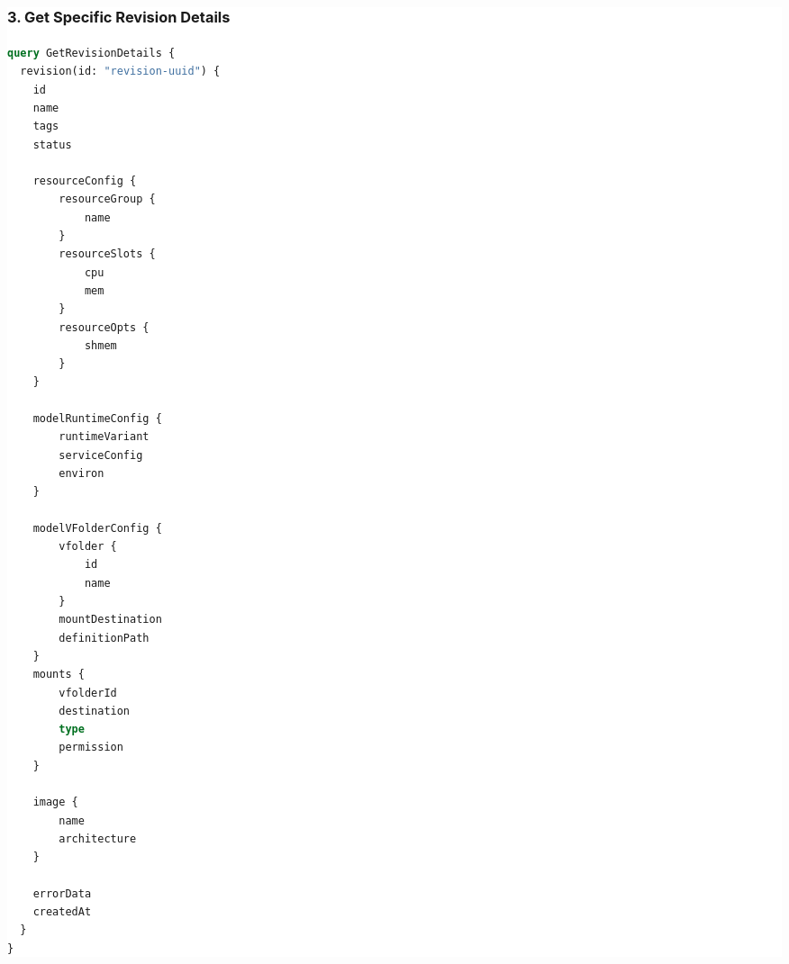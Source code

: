 ### 3. Get Specific Revision Details

```graphql
query GetRevisionDetails {
  revision(id: "revision-uuid") {
    id
    name
    tags
    status
    
    resourceConfig {
        resourceGroup {
            name
        }
        resourceSlots {
            cpu
            mem
        }
        resourceOpts {
            shmem
        }
    }
    
    modelRuntimeConfig {
        runtimeVariant
        serviceConfig
        environ
    }
    
    modelVFolderConfig {
        vfolder {
            id
            name
        }
        mountDestination
        definitionPath
    }
    mounts {
        vfolderId
        destination
        type
        permission
    }
    
    image {
        name
        architecture
    }
    
    errorData
    createdAt
  }
}
```
